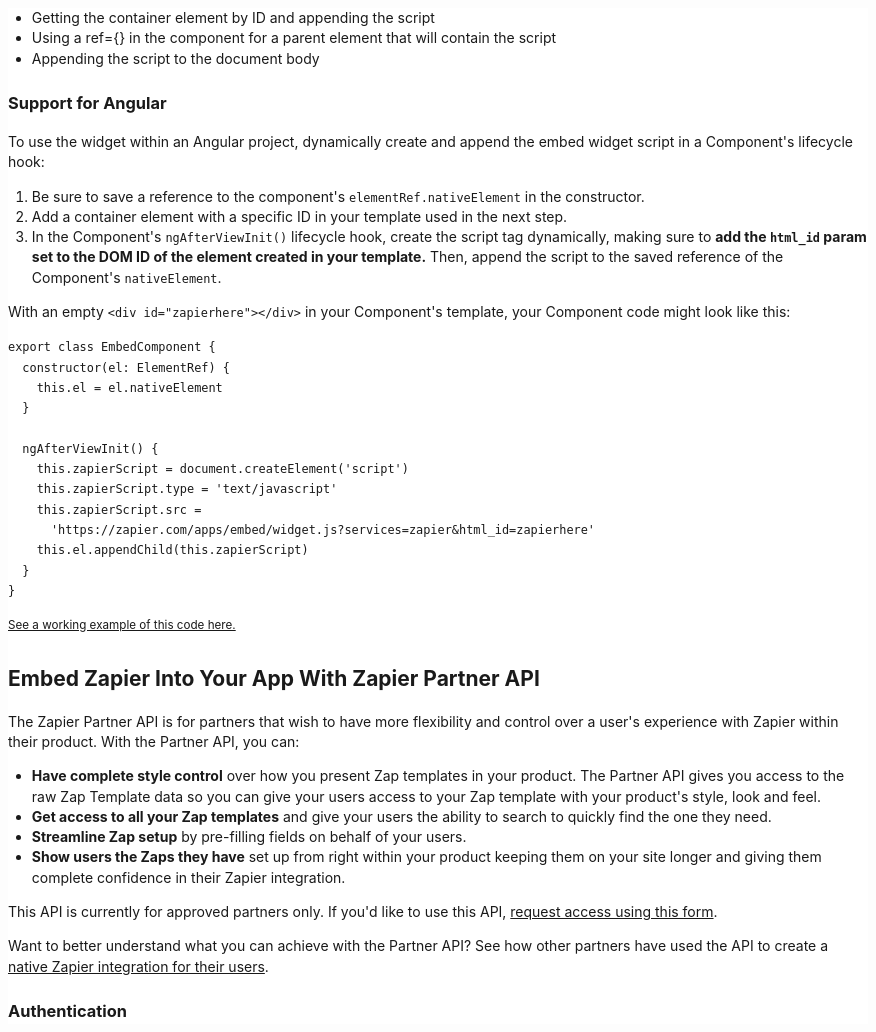 * Getting the container element by ID and appending the script
* Using a ref={} in the component for a parent element that will contain the script
* Appending the script to the document body

### Support for Angular

To use the widget within an Angular project, dynamically create and append the embed widget script in a Component's lifecycle hook:

1. Be sure to save a reference to the component's `elementRef.nativeElement` in the constructor.
2. Add a container element with a specific ID in your template used in the next step.
3. In the Component's `ngAfterViewInit()` lifecycle hook, create the script tag dynamically, making sure to **add the `html_id` param set to the DOM ID of the element created in your template.** Then, append the script to the saved reference of the Component's `nativeElement`.

With an empty `<div id="zapierhere"></div>` in your Component's template, your Component code might look like this:

    export class EmbedComponent {
      constructor(el: ElementRef) {
        this.el = el.nativeElement
      }

      ngAfterViewInit() {
        this.zapierScript = document.createElement('script')
        this.zapierScript.type = 'text/javascript'
        this.zapierScript.src =
          'https://zapier.com/apps/embed/widget.js?services=zapier&html_id=zapierhere'
        this.el.appendChild(this.zapierScript)
      }
    }
<small>[See a working example of this code here.](https://codesandbox.io/s/0p54mmr89n)</small>

## Embed Zapier Into Your App With Zapier Partner API

The Zapier Partner API is for partners that wish to have more flexibility and control over a user's experience with Zapier within their product. With the Partner API, you can:

* **Have complete style control** over how you present Zap templates in your product. The Partner API gives you access to the raw Zap Template data so you can give your users access to your Zap template with your product's style, look and feel.
* **Get access to all your Zap templates** and give your users the ability to search to quickly find the one they need.
* **Streamline Zap setup** by pre-filling fields on behalf of your users.
* **Show users the Zaps they have** set up from right within your product keeping them on your site longer and giving them complete confidence in their Zapier integration.

This API is currently for approved partners only. If you'd like to use this API, [request access using this form](https://zapier.typeform.com/to/pO5cJ4).

Want to better understand what you can achieve with the Partner API? See how other partners have used the API to create a [native Zapier integration for their users](https://zapier.com/developer/documentation/v2/zapier-api/#see-it-in-action-how-unbounce-uses-the-api).

### Authentication
